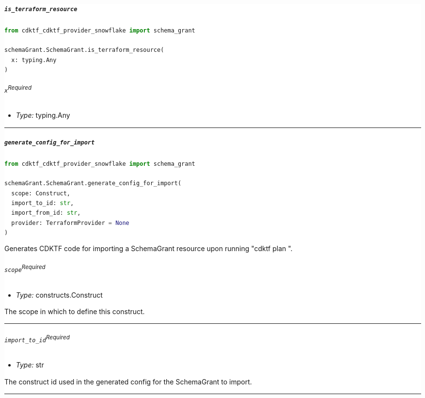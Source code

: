 ##### `is_terraform_resource` <a name="is_terraform_resource" id="@cdktf/provider-snowflake.schemaGrant.SchemaGrant.isTerraformResource"></a>

```python
from cdktf_cdktf_provider_snowflake import schema_grant

schemaGrant.SchemaGrant.is_terraform_resource(
  x: typing.Any
)
```

###### `x`<sup>Required</sup> <a name="x" id="@cdktf/provider-snowflake.schemaGrant.SchemaGrant.isTerraformResource.parameter.x"></a>

- *Type:* typing.Any

---

##### `generate_config_for_import` <a name="generate_config_for_import" id="@cdktf/provider-snowflake.schemaGrant.SchemaGrant.generateConfigForImport"></a>

```python
from cdktf_cdktf_provider_snowflake import schema_grant

schemaGrant.SchemaGrant.generate_config_for_import(
  scope: Construct,
  import_to_id: str,
  import_from_id: str,
  provider: TerraformProvider = None
)
```

Generates CDKTF code for importing a SchemaGrant resource upon running "cdktf plan <stack-name>".

###### `scope`<sup>Required</sup> <a name="scope" id="@cdktf/provider-snowflake.schemaGrant.SchemaGrant.generateConfigForImport.parameter.scope"></a>

- *Type:* constructs.Construct

The scope in which to define this construct.

---

###### `import_to_id`<sup>Required</sup> <a name="import_to_id" id="@cdktf/provider-snowflake.schemaGrant.SchemaGrant.generateConfigForImport.parameter.importToId"></a>

- *Type:* str

The construct id used in the generated config for the SchemaGrant to import.

---
